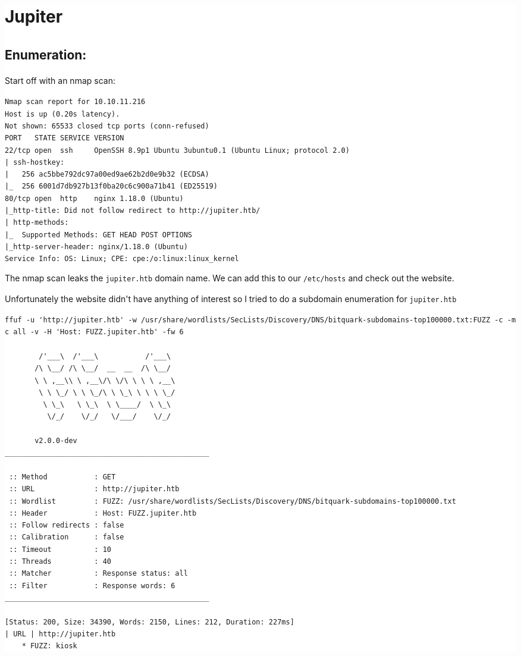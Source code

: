 # Jupiter

## Enumeration:

Start off with an nmap scan:
```vim
Nmap scan report for 10.10.11.216
Host is up (0.20s latency).
Not shown: 65533 closed tcp ports (conn-refused)
PORT   STATE SERVICE VERSION
22/tcp open  ssh     OpenSSH 8.9p1 Ubuntu 3ubuntu0.1 (Ubuntu Linux; protocol 2.0)
| ssh-hostkey: 
|   256 ac5bbe792dc97a00ed9ae62b2d0e9b32 (ECDSA)
|_  256 6001d7db927b13f0ba20c6c900a71b41 (ED25519)
80/tcp open  http    nginx 1.18.0 (Ubuntu)
|_http-title: Did not follow redirect to http://jupiter.htb/
| http-methods: 
|_  Supported Methods: GET HEAD POST OPTIONS
|_http-server-header: nginx/1.18.0 (Ubuntu)
Service Info: OS: Linux; CPE: cpe:/o:linux:linux_kernel
```

The nmap scan leaks the `jupiter.htb` domain name. We can add this to our `/etc/hosts` and check out the website. 

Unfortunately the website didn't have anything of interest so I tried to do a subdomain enumeration for `jupiter.htb` 

```vim
ffuf -u 'http://jupiter.htb' -w /usr/share/wordlists/SecLists/Discovery/DNS/bitquark-subdomains-top100000.txt:FUZZ -c -mc all -v -H 'Host: FUZZ.jupiter.htb' -fw 6

        /'___\  /'___\           /'___\       
       /\ \__/ /\ \__/  __  __  /\ \__/       
       \ \ ,__\\ \ ,__\/\ \/\ \ \ \ ,__\      
        \ \ \_/ \ \ \_/\ \ \_\ \ \ \ \_/      
         \ \_\   \ \_\  \ \____/  \ \_\       
          \/_/    \/_/   \/___/    \/_/       

       v2.0.0-dev
________________________________________________

 :: Method           : GET
 :: URL              : http://jupiter.htb
 :: Wordlist         : FUZZ: /usr/share/wordlists/SecLists/Discovery/DNS/bitquark-subdomains-top100000.txt
 :: Header           : Host: FUZZ.jupiter.htb
 :: Follow redirects : false
 :: Calibration      : false
 :: Timeout          : 10
 :: Threads          : 40
 :: Matcher          : Response status: all
 :: Filter           : Response words: 6
________________________________________________

[Status: 200, Size: 34390, Words: 2150, Lines: 212, Duration: 227ms]
| URL | http://jupiter.htb
    * FUZZ: kiosk
```
